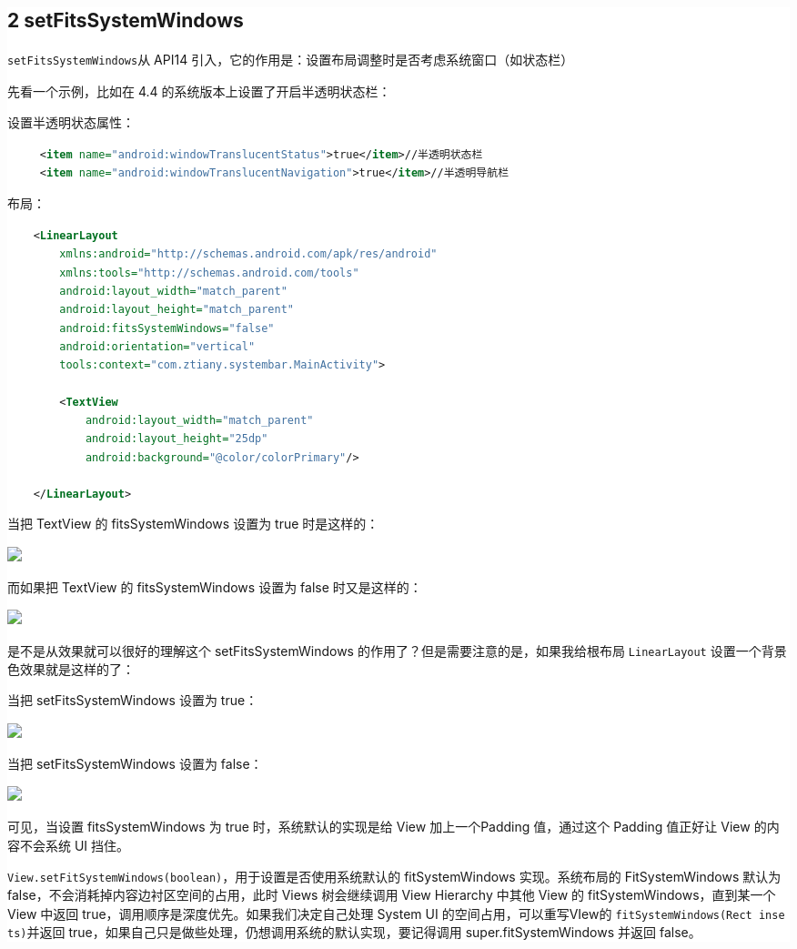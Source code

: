 ## 2 setFitsSystemWindows

`setFitsSystemWindows`从 API14 引入，它的作用是：设置布局调整时是否考虑系统窗口（如状态栏）

先看一个示例，比如在 4.4 的系统版本上设置了开启半透明状态栏：

设置半透明状态属性：

```xml
     <item name="android:windowTranslucentStatus">true</item>//半透明状态栏
     <item name="android:windowTranslucentNavigation">true</item>//半透明导航栏
```

布局：

```xml
    <LinearLayout
        xmlns:android="http://schemas.android.com/apk/res/android"
        xmlns:tools="http://schemas.android.com/tools"
        android:layout_width="match_parent"
        android:layout_height="match_parent"
        android:fitsSystemWindows="false"
        android:orientation="vertical"
        tools:context="com.ztiany.systembar.MainActivity">

        <TextView
            android:layout_width="match_parent"
            android:layout_height="25dp"
            android:background="@color/colorPrimary"/>

    </LinearLayout>
```

当把 TextView 的 fitsSystemWindows 设置为 true 时是这样的：

![](index_files/c5b9423c-6783-4b1f-bc8a-66b61199ea65.jpg)

而如果把 TextView 的 fitsSystemWindows 设置为 false 时又是这样的：

![](index_files/1df58613-7d28-4121-ab43-61f5e515922a.jpg)

是不是从效果就可以很好的理解这个 setFitsSystemWindows 的作用了？但是需要注意的是，如果我给根布局 `LinearLayout` 设置一个背景色效果就是这样的了：

当把 setFitsSystemWindows 设置为 true：

![](index_files/6796b3b6-5b22-4d61-9c46-a908df859f56.jpg)

当把 setFitsSystemWindows 设置为 false：

![](index_files/4a3f7f59-002e-494f-ae47-69ba3b0d76ae.jpg)

可见，当设置 fitsSystemWindows 为 true 时，系统默认的实现是给 View 加上一个Padding 值，通过这个 Padding 值正好让 View 的内容不会系统 UI 挡住。

`View.setFitSystemWindows(boolean)`，用于设置是否使用系统默认的 fitSystemWindows 实现。系统布局的 FitSystemWindows 默认为 false，不会消耗掉内容边衬区空间的占用，此时 Views 树会继续调用 View Hierarchy 中其他 View 的 fitSystemWindows，直到某一个 View 中返回 true，调用顺序是深度优先。如果我们决定自己处理 System UI 的空间占用，可以重写VIew的 `fitSystemWindows(Rect insets)`并返回 true，如果自己只是做些处理，仍想调用系统的默认实现，要记得调用 super.fitSystemWindows 并返回 false。
